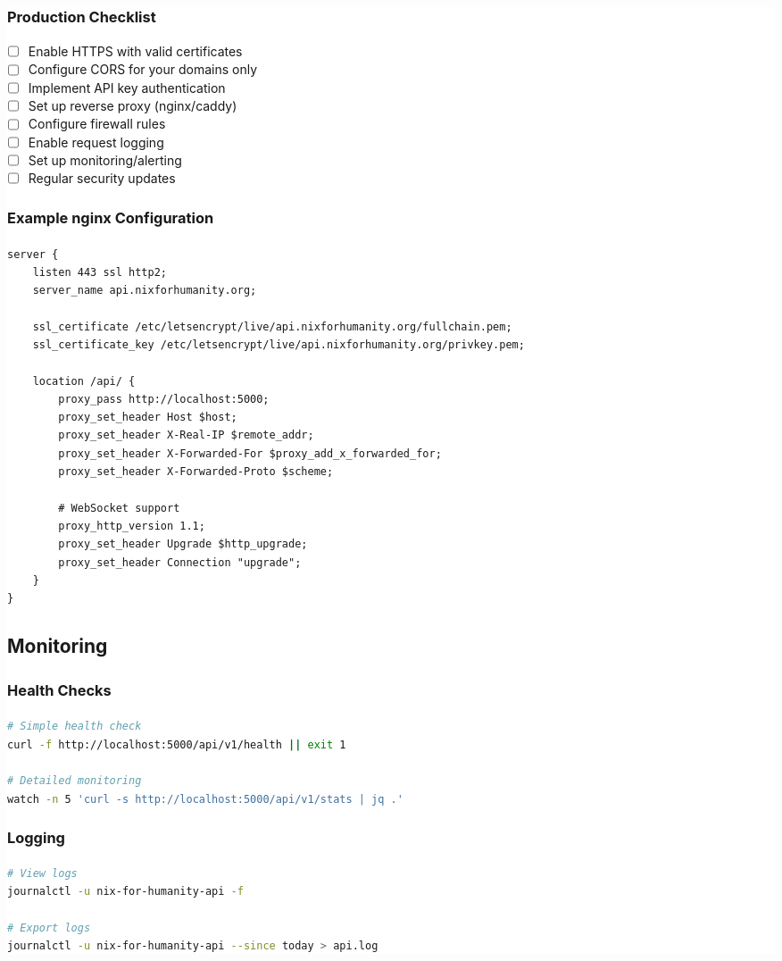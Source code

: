 ### Production Checklist

- [ ] Enable HTTPS with valid certificates
- [ ] Configure CORS for your domains only
- [ ] Implement API key authentication
- [ ] Set up reverse proxy (nginx/caddy)
- [ ] Configure firewall rules
- [ ] Enable request logging
- [ ] Set up monitoring/alerting
- [ ] Regular security updates

### Example nginx Configuration

```nginx
server {
    listen 443 ssl http2;
    server_name api.nixforhumanity.org;
    
    ssl_certificate /etc/letsencrypt/live/api.nixforhumanity.org/fullchain.pem;
    ssl_certificate_key /etc/letsencrypt/live/api.nixforhumanity.org/privkey.pem;
    
    location /api/ {
        proxy_pass http://localhost:5000;
        proxy_set_header Host $host;
        proxy_set_header X-Real-IP $remote_addr;
        proxy_set_header X-Forwarded-For $proxy_add_x_forwarded_for;
        proxy_set_header X-Forwarded-Proto $scheme;
        
        # WebSocket support
        proxy_http_version 1.1;
        proxy_set_header Upgrade $http_upgrade;
        proxy_set_header Connection "upgrade";
    }
}
```

## Monitoring

### Health Checks

```bash
# Simple health check
curl -f http://localhost:5000/api/v1/health || exit 1

# Detailed monitoring
watch -n 5 'curl -s http://localhost:5000/api/v1/stats | jq .'
```

### Logging

```bash
# View logs
journalctl -u nix-for-humanity-api -f

# Export logs
journalctl -u nix-for-humanity-api --since today > api.log
```
